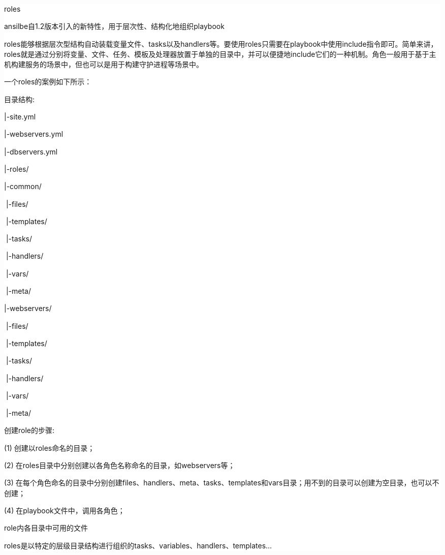 roles

ansilbe自1.2版本引入的新特性，用于层次性、结构化地组织playbook

roles能够根据层次型结构自动装载变量文件、tasks以及handlers等。要使用roles只需要在playbook中使用include指令即可。简单来讲，roles就是通过分别将变量、文件、任务、模板及处理器放置于单独的目录中，并可以便捷地include它们的一种机制。角色一般用于基于主机构建服务的场景中，但也可以是用于构建守护进程等场景中。

一个roles的案例如下所示：

目录结构:

|-site.yml

|-webservers.yml

|-dbservers.yml

|-roles/

  |-common/

​    |-files/

​    |-templates/

​    |-tasks/

​    |-handlers/

​    |-vars/

​    |-meta/

  |-webservers/

​    |-files/

​    |-templates/

​    |-tasks/

​    |-handlers/

​    |-vars/

​    |-meta/

创建role的步骤:

(1) 创建以roles命名的目录；

(2) 在roles目录中分别创建以各角色名称命名的目录，如webservers等；

(3) 在每个角色命名的目录中分别创建files、handlers、meta、tasks、templates和vars目录；用不到的目录可以创建为空目录，也可以不创建；

(4) 在playbook文件中，调用各角色；

role内各目录中可用的文件

roles是以特定的层级目录结构进行组织的tasks、variables、handlers、templates… 
